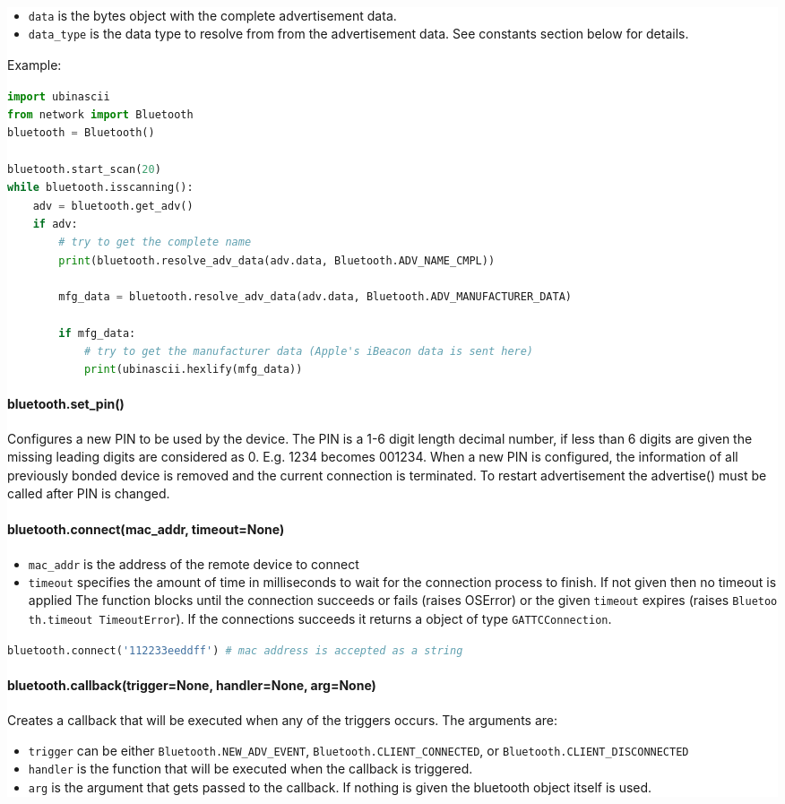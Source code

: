 * `data` is the bytes object with the complete advertisement data.
* `data_type` is the data type to resolve from from the advertisement data. See constants section below for details.

Example:

```python
import ubinascii
from network import Bluetooth
bluetooth = Bluetooth()

bluetooth.start_scan(20)
while bluetooth.isscanning():
    adv = bluetooth.get_adv()
    if adv:
        # try to get the complete name
        print(bluetooth.resolve_adv_data(adv.data, Bluetooth.ADV_NAME_CMPL))

        mfg_data = bluetooth.resolve_adv_data(adv.data, Bluetooth.ADV_MANUFACTURER_DATA)

        if mfg_data:
            # try to get the manufacturer data (Apple's iBeacon data is sent here)
            print(ubinascii.hexlify(mfg_data))
```

#### bluetooth.set\_pin()

Configures a new PIN to be used by the device. The PIN is a 1-6 digit length decimal number, if less than 6 digits are given the missing leading digits are considered as 0. E.g. 1234 becomes 001234. When a new PIN is configured, the information of all previously bonded device is removed and the current connection is terminated. To restart advertisement the advertise() must be called after PIN is changed.

#### bluetooth.connect(mac\_addr, timeout=None)

* `mac_addr` is the address of the remote device to connect
* `timeout` specifies the amount of time in milliseconds to wait for the connection process to finish. If not given then no timeout is applied The function blocks until the connection succeeds or fails (raises OSError) or the given `timeout` expires (raises `Bluetooth.timeout TimeoutError`). If the connections succeeds it returns a object of type `GATTCConnection`.

```python
bluetooth.connect('112233eeddff') # mac address is accepted as a string
```

#### bluetooth.callback(trigger=None, handler=None, arg=None)

Creates a callback that will be executed when any of the triggers occurs. The arguments are:

* `trigger` can be either `Bluetooth.NEW_ADV_EVENT`, `Bluetooth.CLIENT_CONNECTED`, or `Bluetooth.CLIENT_DISCONNECTED`
* `handler` is the function that will be executed when the callback is triggered.
* `arg` is the argument that gets passed to the callback. If nothing is given the bluetooth object itself is used.
